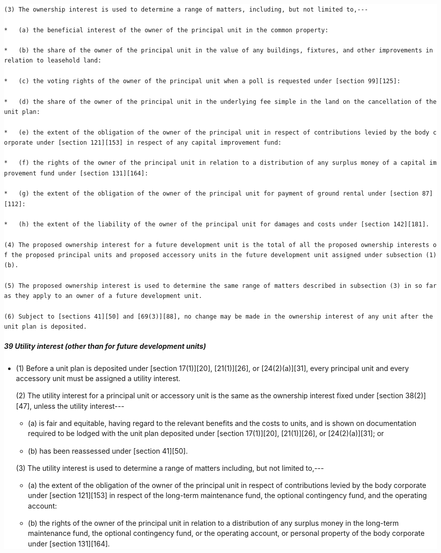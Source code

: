     (3) The ownership interest is used to determine a range of matters, including, but not limited to,---
        
    *   (a) the beneficial interest of the owner of the principal unit in the common property:
    
    *   (b) the share of the owner of the principal unit in the value of any buildings, fixtures, and other improvements in relation to leasehold land:
    
    *   (c) the voting rights of the owner of the principal unit when a poll is requested under [section 99][125]:
    
    *   (d) the share of the owner of the principal unit in the underlying fee simple in the land on the cancellation of the unit plan:
    
    *   (e) the extent of the obligation of the owner of the principal unit in respect of contributions levied by the body corporate under [section 121][153] in respect of any capital improvement fund:
    
    *   (f) the rights of the owner of the principal unit in relation to a distribution of any surplus money of a capital improvement fund under [section 131][164]:
    
    *   (g) the extent of the obligation of the owner of the principal unit for payment of ground rental under [section 87][112]:
    
    *   (h) the extent of the liability of the owner of the principal unit for damages and costs under [section 142][181].
    
    (4) The proposed ownership interest for a future development unit is the total of all the proposed ownership interests of the proposed principal units and proposed accessory units in the future development unit assigned under subsection (1)(b).
    
    (5) The proposed ownership interest is used to determine the same range of matters described in subsection (3) in so far as they apply to an owner of a future development unit.
    
    (6) Subject to [sections 41][50] and [69(3)][88], no change may be made in the ownership interest of any unit after the unit plan is deposited.

##### 39 Utility interest (other than for future development units)
    
*   (1) Before a unit plan is deposited under [section 17(1)][20], [21(1)][26], or [24(2)(a)][31], every principal unit and every accessory unit must be assigned a utility interest.
    
    (2) The utility interest for a principal unit or accessory unit is the same as the ownership interest fixed under [section 38(2)][47], unless the utility interest---
        
    *   (a) is fair and equitable, having regard to the relevant benefits and the costs to units, and is shown on documentation required to be lodged with the unit plan deposited under [section 17(1)][20], [21(1)][26], or [24(2)(a)][31]; or
    
    *   (b) has been reassessed under [section 41][50].
    
    (3) The utility interest is used to determine a range of matters including, but not limited to,---
        
    *   (a) the extent of the obligation of the owner of the principal unit in respect of contributions levied by the body corporate under [section 121][153] in respect of the long-term maintenance fund, the optional contingency fund, and the operating account:
    
    *   (b) the rights of the owner of the principal unit in relation to a distribution of any surplus money in the long-term maintenance fund, the optional contingency fund, or the operating account, or personal property of the body corporate under [section 131][164].
    